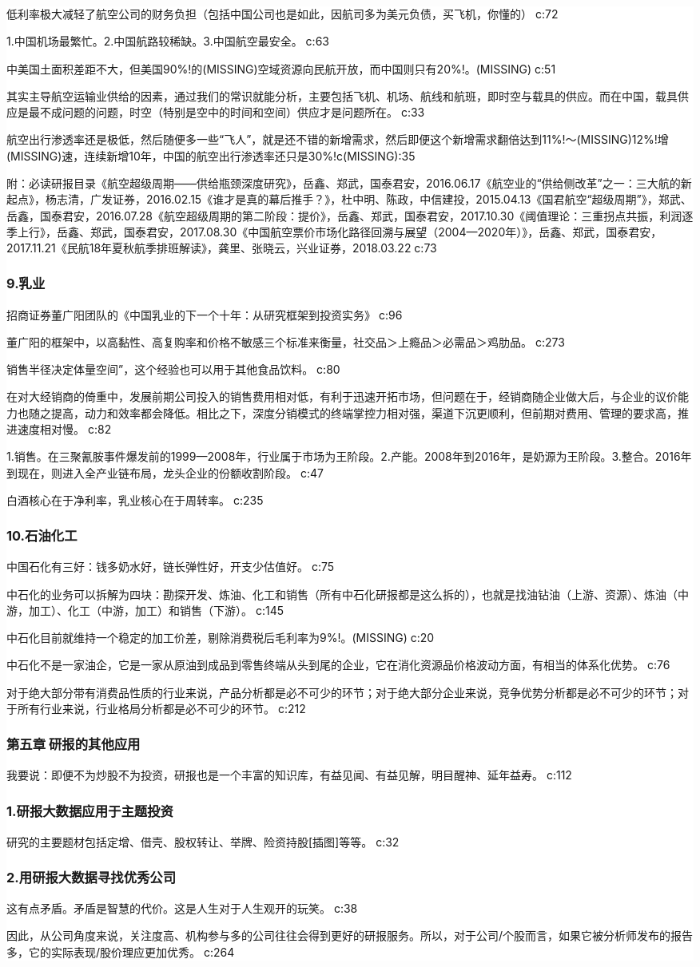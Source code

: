 低利率极大减轻了航空公司的财务负担（包括中国公司也是如此，因航司多为美元负债，买飞机，你懂的） c:72

1.中国机场最繁忙。2.中国航路较稀缺。3.中国航空最安全。 c:63

中美国土面积差距不大，但美国90%!的(MISSING)空域资源向民航开放，而中国则只有20%!。(MISSING) c:51

其实主导航空运输业供给的因素，通过我们的常识就能分析，主要包括飞机、机场、航线和航班，即时空与载具的供应。而在中国，载具供应是最不成问题的问题，时空（特别是空中的时间和空间）供应才是问题所在。 c:33

航空出行渗透率还是极低，然后随便多一些“飞人”，就是还不错的新增需求，然后即便这个新增需求翻倍达到11%!～(MISSING)12%!增(MISSING)速，连续新增10年，中国的航空出行渗透率还只是30%!c(MISSING):35

附：必读研报目录《航空超级周期——供给瓶颈深度研究》，岳鑫、郑武，国泰君安，2016.06.17《航空业的“供给侧改革”之一：三大航的新起点》，杨志清，广发证券，2016.02.15《谁才是真的幕后推手？》，杜中明、陈政，中信建投，2015.04.13《国君航空“超级周期”》，郑武、岳鑫，国泰君安，2016.07.28《航空超级周期的第二阶段：提价》，岳鑫、郑武，国泰君安，2017.10.30《阈值理论：三重拐点共振，利润逐季上行》，岳鑫、郑武，国泰君安，2017.08.30《中国航空票价市场化路径回溯与展望（2004—2020年）》，岳鑫、郑武，国泰君安，2017.11.21《民航18年夏秋航季排班解读》，龚里、张晓云，兴业证券，2018.03.22 c:73

### 9.乳业

招商证券董广阳团队的《中国乳业的下一个十年：从研究框架到投资实务》 c:96

董广阳的框架中，以高黏性、高复购率和价格不敏感三个标准来衡量，社交品＞上瘾品＞必需品＞鸡肋品。 c:273

销售半径决定体量空间”，这个经验也可以用于其他食品饮料。 c:80

在对大经销商的倚重中，发展前期公司投入的销售费用相对低，有利于迅速开拓市场，但问题在于，经销商随企业做大后，与企业的议价能力也随之提高，动力和效率都会降低。相比之下，深度分销模式的终端掌控力相对强，渠道下沉更顺利，但前期对费用、管理的要求高，推进速度相对慢。 c:82

1.销售。在三聚氰胺事件爆发前的1999—2008年，行业属于市场为王阶段。2.产能。2008年到2016年，是奶源为王阶段。3.整合。2016年到现在，则进入全产业链布局，龙头企业的份额收割阶段。 c:47

白酒核心在于净利率，乳业核心在于周转率。 c:235

### 10.石油化工

中国石化有三好：钱多奶水好，链长弹性好，开支少估值好。 c:75

中石化的业务可以拆解为四块：勘探开发、炼油、化工和销售（所有中石化研报都是这么拆的），也就是找油钻油（上游、资源）、炼油（中游，加工）、化工（中游，加工）和销售（下游）。
 c:145

中石化目前就维持一个稳定的加工价差，剔除消费税后毛利率为9%!。(MISSING) c:20

中石化不是一家油企，它是一家从原油到成品到零售终端从头到尾的企业，它在消化资源品价格波动方面，有相当的体系化优势。 c:76

对于绝大部分带有消费品性质的行业来说，产品分析都是必不可少的环节；对于绝大部分企业来说，竞争优势分析都是必不可少的环节；对于所有行业来说，行业格局分析都是必不可少的环节。 c:212

### 第五章 研报的其他应用

我要说：即便不为炒股不为投资，研报也是一个丰富的知识库，有益见闻、有益见解，明目醒神、延年益寿。 c:112

### 1.研报大数据应用于主题投资

研究的主要题材包括定增、借壳、股权转让、举牌、险资持股[插图]等等。 c:32

### 2.用研报大数据寻找优秀公司

这有点矛盾。矛盾是智慧的代价。这是人生对于人生观开的玩笑。 c:38

因此，从公司角度来说，关注度高、机构参与多的公司往往会得到更好的研报服务。所以，对于公司/个股而言，如果它被分析师发布的报告多，它的实际表现/股价理应更加优秀。 c:264
